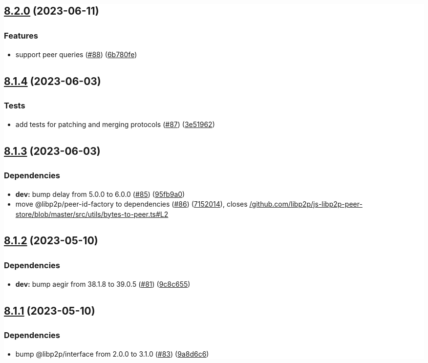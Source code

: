 ## [8.2.0](https://github.com/libp2p/js-libp2p-peer-store/compare/v8.1.4...v8.2.0) (2023-06-11)


### Features

* support peer queries ([#88](https://github.com/libp2p/js-libp2p-peer-store/issues/88)) ([6b780fe](https://github.com/libp2p/js-libp2p-peer-store/commit/6b780fe49e81ce82ea83326e76b23390ac966f02))

## [8.1.4](https://github.com/libp2p/js-libp2p-peer-store/compare/v8.1.3...v8.1.4) (2023-06-03)


### Tests

* add tests for patching and merging protocols ([#87](https://github.com/libp2p/js-libp2p-peer-store/issues/87)) ([3e51962](https://github.com/libp2p/js-libp2p-peer-store/commit/3e5196237d3416ca730696bae6ec0797958d90c7))

## [8.1.3](https://github.com/libp2p/js-libp2p-peer-store/compare/v8.1.2...v8.1.3) (2023-06-03)


### Dependencies

* **dev:** bump delay from 5.0.0 to 6.0.0 ([#85](https://github.com/libp2p/js-libp2p-peer-store/issues/85)) ([95fb9a0](https://github.com/libp2p/js-libp2p-peer-store/commit/95fb9a0c2c547483489dc071d34bd0c56dedb330))
* move @libp2p/peer-id-factory to dependencies ([#86](https://github.com/libp2p/js-libp2p-peer-store/issues/86)) ([7152014](https://github.com/libp2p/js-libp2p-peer-store/commit/71520143e5844a2dc39a03fbcc23938c2d39687d)), closes [/github.com/libp2p/js-libp2p-peer-store/blob/master/src/utils/bytes-to-peer.ts#L2](https://github.com/libp2p//github.com/libp2p/js-libp2p-peer-store/blob/master/src/utils/bytes-to-peer.ts/issues/L2)

## [8.1.2](https://github.com/libp2p/js-libp2p-peer-store/compare/v8.1.1...v8.1.2) (2023-05-10)


### Dependencies

* **dev:** bump aegir from 38.1.8 to 39.0.5 ([#81](https://github.com/libp2p/js-libp2p-peer-store/issues/81)) ([9c8c655](https://github.com/libp2p/js-libp2p-peer-store/commit/9c8c65591c5dafd46afd54646904abc12f50658d))

## [8.1.1](https://github.com/libp2p/js-libp2p-peer-store/compare/v8.1.0...v8.1.1) (2023-05-10)


### Dependencies

* bump @libp2p/interface from 2.0.0 to 3.1.0 ([#83](https://github.com/libp2p/js-libp2p-peer-store/issues/83)) ([9a8d6c6](https://github.com/libp2p/js-libp2p-peer-store/commit/9a8d6c61d3d64dca463c74df2984a4e294424f51))
